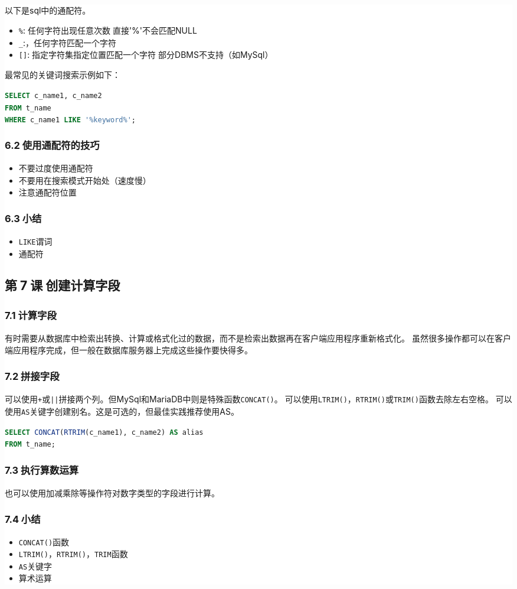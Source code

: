 以下是sql中的通配符。

- `%`: 任何字符出现任意次数
    直接'%'不会匹配NULL
- `_`:，任何字符匹配一个字符
- `[]`: 指定字符集指定位置匹配一个字符
    部分DBMS不支持（如MySql）

最常见的关键词搜索示例如下：

```sql
SELECT c_name1, c_name2
FROM t_name 
WHERE c_name1 LIKE '%keyword%';
```

### 6.2 使用通配符的技巧

- 不要过度使用通配符
- 不要用在搜索模式开始处（速度慢）
- 注意通配符位置

### 6.3 小结

- `LIKE`谓词
- 通配符

## 第 7 课 创建计算字段

### 7.1 计算字段

有时需要从数据库中检索出转换、计算或格式化过的数据，而不是检索出数据再在客户端应用程序重新格式化。
虽然很多操作都可以在客户端应用程序完成，但一般在数据库服务器上完成这些操作要快得多。

### 7.2 拼接字段

可以使用`+`或`||`拼接两个列。但MySql和MariaDB中则是特殊函数`CONCAT()`。
可以使用`LTRIM()`，`RTRIM()`或`TRIM()`函数去除左右空格。
可以使用`AS`关键字创建别名。这是可选的，但最佳实践推荐使用AS。

```sql
SELECT CONCAT(RTRIM(c_name1), c_name2) AS alias 
FROM t_name;
```

### 7.3 执行算数运算

也可以使用加减乘除等操作符对数字类型的字段进行计算。

### 7.4 小结

- `CONCAT()`函数
- `LTRIM()`，`RTRIM()`，`TRIM`函数
- `AS`关键字
- 算术运算
